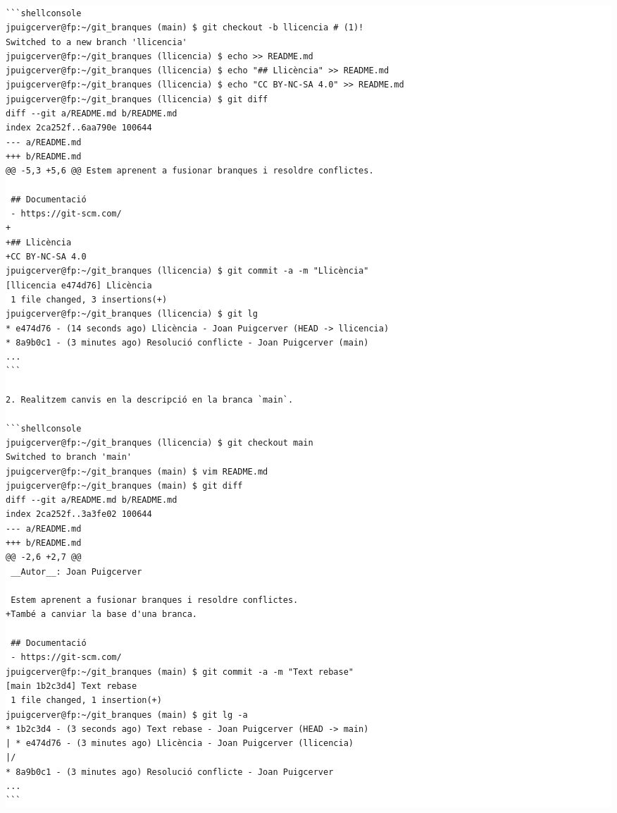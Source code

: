     ```shellconsole
    jpuigcerver@fp:~/git_branques (main) $ git checkout -b llicencia # (1)!
    Switched to a new branch 'llicencia'
    jpuigcerver@fp:~/git_branques (llicencia) $ echo >> README.md
    jpuigcerver@fp:~/git_branques (llicencia) $ echo "## Llicència" >> README.md
    jpuigcerver@fp:~/git_branques (llicencia) $ echo "CC BY-NC-SA 4.0" >> README.md
    jpuigcerver@fp:~/git_branques (llicencia) $ git diff
    diff --git a/README.md b/README.md
    index 2ca252f..6aa790e 100644
    --- a/README.md
    +++ b/README.md
    @@ -5,3 +5,6 @@ Estem aprenent a fusionar branques i resoldre conflictes.
     
     ## Documentació
     - https://git-scm.com/
    +
    +## Llicència
    +CC BY-NC-SA 4.0
    jpuigcerver@fp:~/git_branques (llicencia) $ git commit -a -m "Llicència"
    [llicencia e474d76] Llicència
     1 file changed, 3 insertions(+)
    jpuigcerver@fp:~/git_branques (llicencia) $ git lg
    * e474d76 - (14 seconds ago) Llicència - Joan Puigcerver (HEAD -> llicencia)
    * 8a9b0c1 - (3 minutes ago) Resolució conflicte - Joan Puigcerver (main)
    ...
    ```

    2. Realitzem canvis en la descripció en la branca `main`.

    ```shellconsole
    jpuigcerver@fp:~/git_branques (llicencia) $ git checkout main
    Switched to branch 'main'
    jpuigcerver@fp:~/git_branques (main) $ vim README.md
    jpuigcerver@fp:~/git_branques (main) $ git diff
    diff --git a/README.md b/README.md
    index 2ca252f..3a3fe02 100644
    --- a/README.md
    +++ b/README.md
    @@ -2,6 +2,7 @@
     __Autor__: Joan Puigcerver
     
     Estem aprenent a fusionar branques i resoldre conflictes.
    +També a canviar la base d'una branca.
     
     ## Documentació
     - https://git-scm.com/
    jpuigcerver@fp:~/git_branques (main) $ git commit -a -m "Text rebase"
    [main 1b2c3d4] Text rebase
     1 file changed, 1 insertion(+)
    jpuigcerver@fp:~/git_branques (main) $ git lg -a
    * 1b2c3d4 - (3 seconds ago) Text rebase - Joan Puigcerver (HEAD -> main)
    | * e474d76 - (3 minutes ago) Llicència - Joan Puigcerver (llicencia)
    |/
    * 8a9b0c1 - (3 minutes ago) Resolució conflicte - Joan Puigcerver
    ...
    ```
